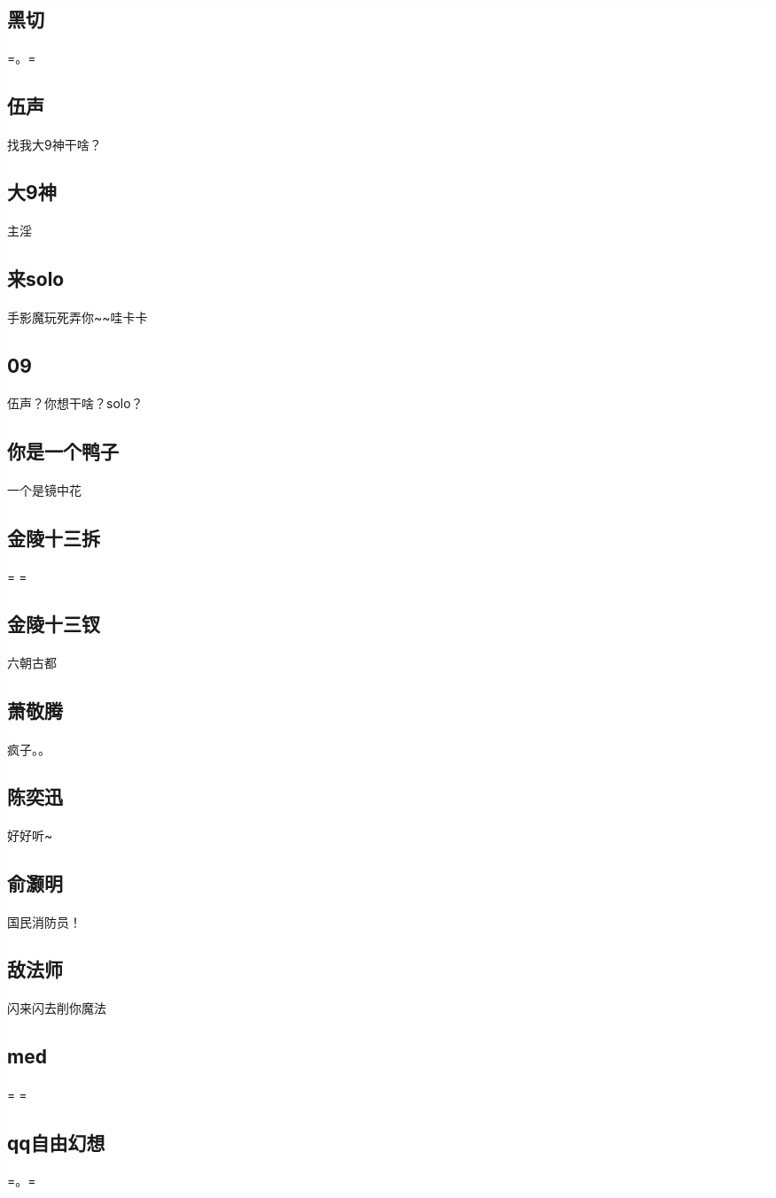 ## 黑切
=。=

## 伍声
找我大9神干啥？

## 大9神
主淫

## 来solo
手影魔玩死弄你~~哇卡卡

## 09
伍声？你想干啥？solo？

## 你是一个鸭子
一个是镜中花

## 金陵十三拆
= =

## 金陵十三钗
六朝古都

## 萧敬腾
疯子。。

## 陈奕迅
好好听~

## 俞灏明
国民消防员！

## 敌法师
闪来闪去削你魔法

## med
= =

## qq自由幻想
=。=
